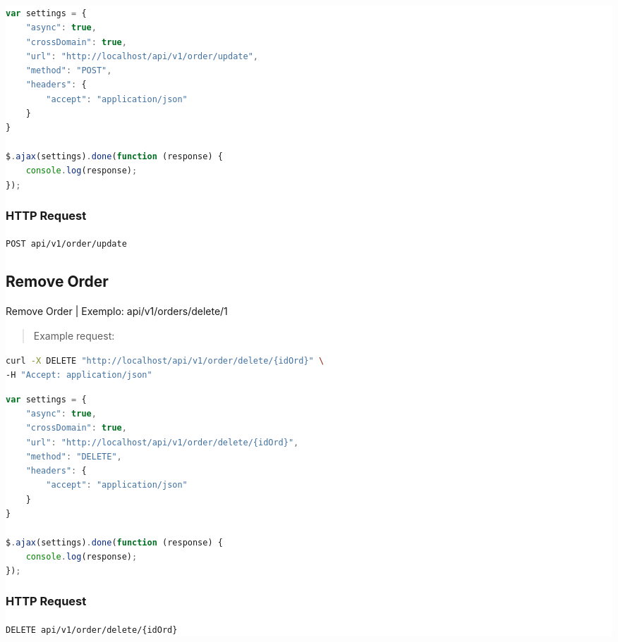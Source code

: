 ```javascript
var settings = {
    "async": true,
    "crossDomain": true,
    "url": "http://localhost/api/v1/order/update",
    "method": "POST",
    "headers": {
        "accept": "application/json"
    }
}

$.ajax(settings).done(function (response) {
    console.log(response);
});
```


### HTTP Request
`POST api/v1/order/update`





## Remove Order

Remove Order | Exemplo: api/v1/orders/delete/1

> Example request:

```bash
curl -X DELETE "http://localhost/api/v1/order/delete/{idOrd}" \
-H "Accept: application/json"
```

```javascript
var settings = {
    "async": true,
    "crossDomain": true,
    "url": "http://localhost/api/v1/order/delete/{idOrd}",
    "method": "DELETE",
    "headers": {
        "accept": "application/json"
    }
}

$.ajax(settings).done(function (response) {
    console.log(response);
});
```


### HTTP Request
`DELETE api/v1/order/delete/{idOrd}`

